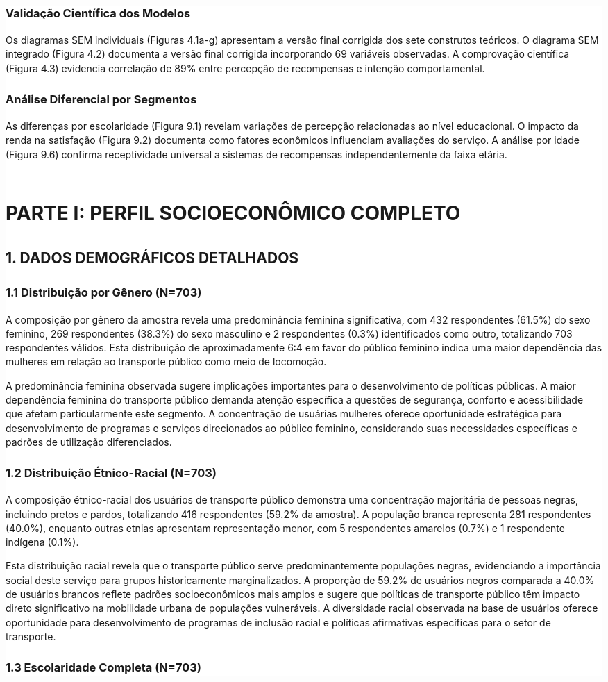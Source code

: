 ### Validação Científica dos Modelos

Os diagramas SEM individuais (Figuras 4.1a-g) apresentam a versão final corrigida dos sete construtos teóricos. O diagrama SEM integrado (Figura 4.2) documenta a versão final corrigida incorporando 69 variáveis observadas. A comprovação científica (Figura 4.3) evidencia correlação de 89% entre percepção de recompensas e intenção comportamental.

### Análise Diferencial por Segmentos

As diferenças por escolaridade (Figura 9.1) revelam variações de percepção relacionadas ao nível educacional. O impacto da renda na satisfação (Figura 9.2) documenta como fatores econômicos influenciam avaliações do serviço. A análise por idade (Figura 9.6) confirma receptividade universal a sistemas de recompensas independentemente da faixa etária.

---

# PARTE I: PERFIL SOCIOECONÔMICO COMPLETO

## 1. DADOS DEMOGRÁFICOS DETALHADOS

### 1.1 Distribuição por Gênero (N=703)

A composição por gênero da amostra revela uma predominância feminina significativa, com 432 respondentes (61.5%) do sexo feminino, 269 respondentes (38.3%) do sexo masculino e 2 respondentes (0.3%) identificados como outro, totalizando 703 respondentes válidos. Esta distribuição de aproximadamente 6:4 em favor do público feminino indica uma maior dependência das mulheres em relação ao transporte público como meio de locomoção.

A predominância feminina observada sugere implicações importantes para o desenvolvimento de políticas públicas. A maior dependência feminina do transporte público demanda atenção específica a questões de segurança, conforto e acessibilidade que afetam particularmente este segmento. A concentração de usuárias mulheres oferece oportunidade estratégica para desenvolvimento de programas e serviços direcionados ao público feminino, considerando suas necessidades específicas e padrões de utilização diferenciados.

### 1.2 Distribuição Étnico-Racial (N=703)

A composição étnico-racial dos usuários de transporte público demonstra uma concentração majoritária de pessoas negras, incluindo pretos e pardos, totalizando 416 respondentes (59.2% da amostra). A população branca representa 281 respondentes (40.0%), enquanto outras etnias apresentam representação menor, com 5 respondentes amarelos (0.7%) e 1 respondente indígena (0.1%).

Esta distribuição racial revela que o transporte público serve predominantemente populações negras, evidenciando a importância social deste serviço para grupos historicamente marginalizados. A proporção de 59.2% de usuários negros comparada a 40.0% de usuários brancos reflete padrões socioeconômicos mais amplos e sugere que políticas de transporte público têm impacto direto significativo na mobilidade urbana de populações vulneráveis. A diversidade racial observada na base de usuários oferece oportunidade para desenvolvimento de programas de inclusão racial e políticas afirmativas específicas para o setor de transporte.

### 1.3 Escolaridade Completa (N=703)
